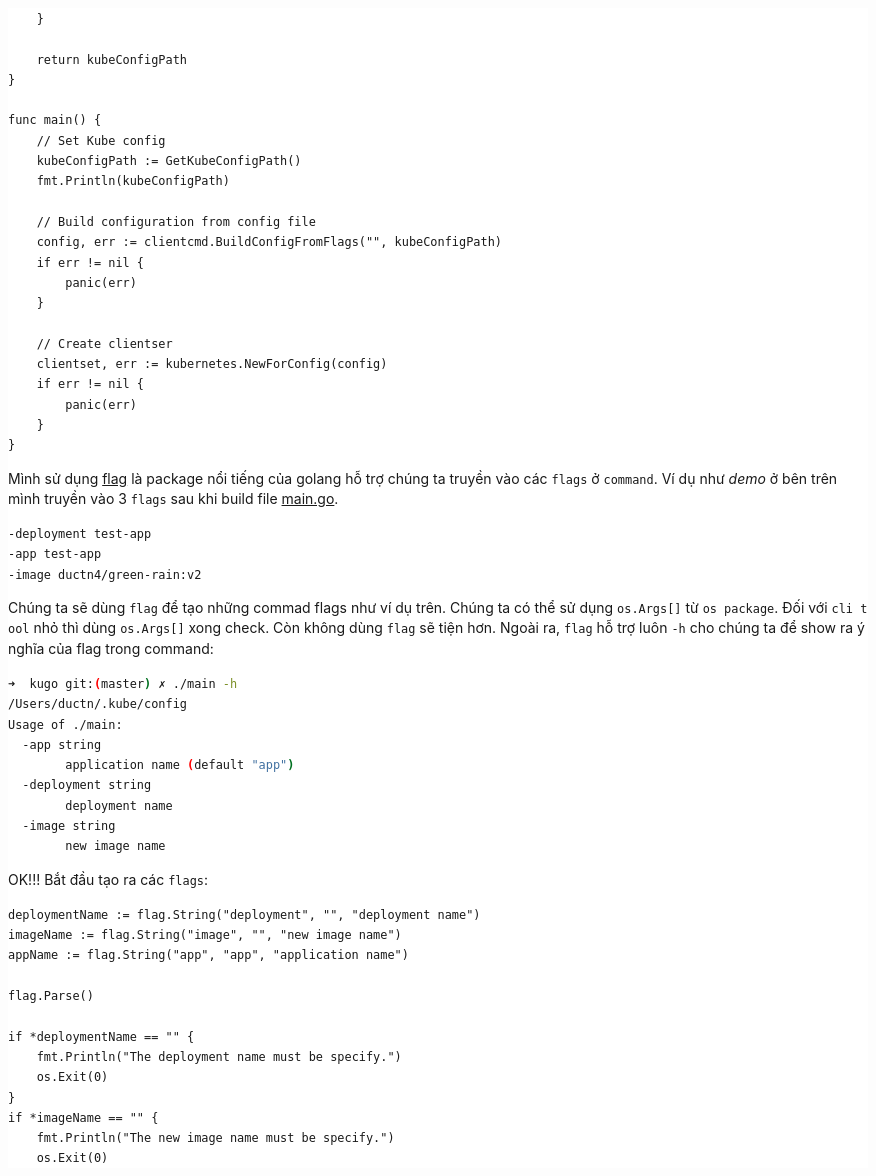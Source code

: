 ```golang
	}

	return kubeConfigPath
}

func main() {
	// Set Kube config
	kubeConfigPath := GetKubeConfigPath()
	fmt.Println(kubeConfigPath)

	// Build configuration from config file
	config, err := clientcmd.BuildConfigFromFlags("", kubeConfigPath)
	if err != nil {
		panic(err)
	}

	// Create clientser
	clientset, err := kubernetes.NewForConfig(config)
	if err != nil {
		panic(err)
	}
}
```

  Mình sử dụng [flag](https://pkg.go.dev/flag) là package nổi tiếng của golang
hỗ trợ chúng ta truyền vào các `flags` ở `command`. Ví dụ như *demo* ở bên trên
mình truyền vào 3 `flags` sau khi build file [main.go](#).

```bash
-deployment test-app
-app test-app
-image ductn4/green-rain:v2
```

  Chúng ta sẽ dùng `flag` để tạo những commad flags như ví dụ trên. Chúng ta có 
thể sử dụng `os.Args[]` từ `os package`. Đối với `cli tool` nhỏ thì dùng `os.Args[]`
xong check. Còn không dùng `flag` sẽ tiện hơn. Ngoài ra, `flag` hỗ trợ luôn `-h`
cho chúng ta để show ra ý nghĩa của flag trong command:

```bash
➜  kugo git:(master) ✗ ./main -h
/Users/ductn/.kube/config
Usage of ./main:
  -app string
    	application name (default "app")
  -deployment string
    	deployment name
  -image string
    	new image name
```

  OK!!! Bắt đầu tạo ra các `flags`:

```golang
deploymentName := flag.String("deployment", "", "deployment name")
imageName := flag.String("image", "", "new image name")
appName := flag.String("app", "app", "application name")

flag.Parse()

if *deploymentName == "" {
    fmt.Println("The deployment name must be specify.")
    os.Exit(0)
}
if *imageName == "" {
    fmt.Println("The new image name must be specify.")
    os.Exit(0)
```
